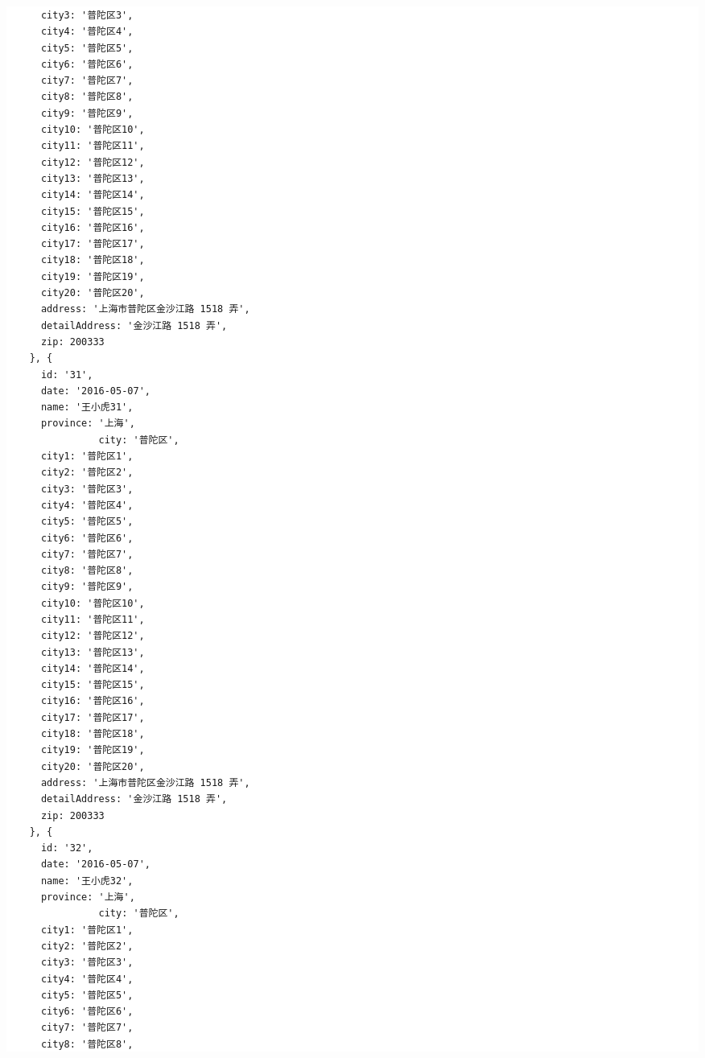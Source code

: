           city3: '普陀区3',
          city4: '普陀区4',
          city5: '普陀区5',
          city6: '普陀区6',
          city7: '普陀区7',
          city8: '普陀区8',
          city9: '普陀区9',
          city10: '普陀区10',
          city11: '普陀区11',
          city12: '普陀区12',
          city13: '普陀区13',
          city14: '普陀区14',
          city15: '普陀区15',
          city16: '普陀区16',
          city17: '普陀区17',
          city18: '普陀区18',
          city19: '普陀区19',
          city20: '普陀区20',
          address: '上海市普陀区金沙江路 1518 弄',
          detailAddress: '金沙江路 1518 弄',
          zip: 200333
        }, {
          id: '31',
          date: '2016-05-07',
          name: '王小虎31',
          province: '上海',
                    city: '普陀区',
          city1: '普陀区1',
          city2: '普陀区2',
          city3: '普陀区3',
          city4: '普陀区4',
          city5: '普陀区5',
          city6: '普陀区6',
          city7: '普陀区7',
          city8: '普陀区8',
          city9: '普陀区9',
          city10: '普陀区10',
          city11: '普陀区11',
          city12: '普陀区12',
          city13: '普陀区13',
          city14: '普陀区14',
          city15: '普陀区15',
          city16: '普陀区16',
          city17: '普陀区17',
          city18: '普陀区18',
          city19: '普陀区19',
          city20: '普陀区20',
          address: '上海市普陀区金沙江路 1518 弄',
          detailAddress: '金沙江路 1518 弄',
          zip: 200333
        }, {
          id: '32',
          date: '2016-05-07',
          name: '王小虎32',
          province: '上海',
                    city: '普陀区',
          city1: '普陀区1',
          city2: '普陀区2',
          city3: '普陀区3',
          city4: '普陀区4',
          city5: '普陀区5',
          city6: '普陀区6',
          city7: '普陀区7',
          city8: '普陀区8',